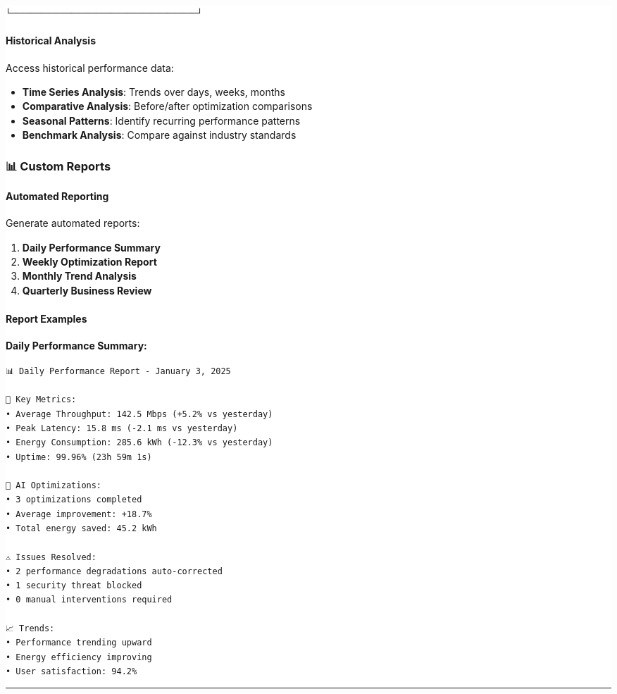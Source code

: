 ```
└─────────────────────────────────────┘
```

#### **Historical Analysis**

Access historical performance data:

- **Time Series Analysis**: Trends over days, weeks, months
- **Comparative Analysis**: Before/after optimization comparisons
- **Seasonal Patterns**: Identify recurring performance patterns
- **Benchmark Analysis**: Compare against industry standards

### **📊 Custom Reports**

#### **Automated Reporting**

Generate automated reports:

1. **Daily Performance Summary**
2. **Weekly Optimization Report**
3. **Monthly Trend Analysis**
4. **Quarterly Business Review**

#### **Report Examples**

**Daily Performance Summary:**

```
📊 Daily Performance Report - January 3, 2025

🎯 Key Metrics:
• Average Throughput: 142.5 Mbps (+5.2% vs yesterday)
• Peak Latency: 15.8 ms (-2.1 ms vs yesterday)
• Energy Consumption: 285.6 kWh (-12.3% vs yesterday)
• Uptime: 99.96% (23h 59m 1s)

🤖 AI Optimizations:
• 3 optimizations completed
• Average improvement: +18.7%
• Total energy saved: 45.2 kWh

⚠️ Issues Resolved:
• 2 performance degradations auto-corrected
• 1 security threat blocked
• 0 manual interventions required

📈 Trends:
• Performance trending upward
• Energy efficiency improving
• User satisfaction: 94.2%
```

---
